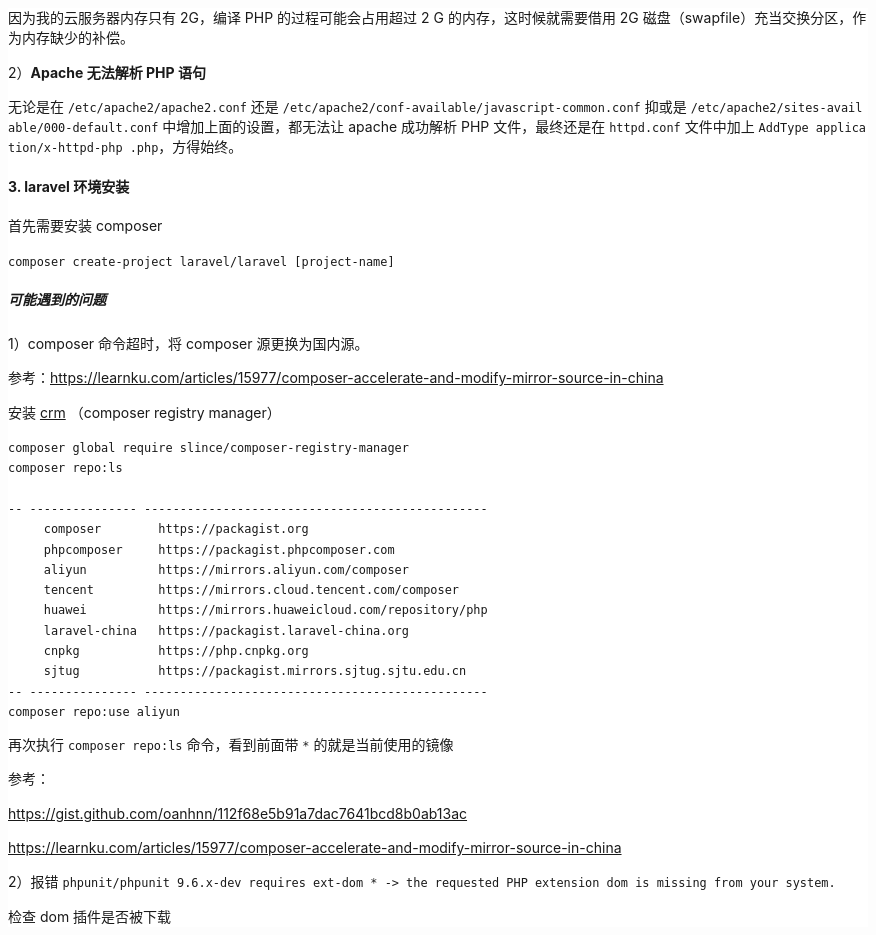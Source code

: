 

因为我的云服务器内存只有 2G，编译 PHP 的过程可能会占用超过 2 G 的内存，这时候就需要借用 2G 磁盘（swapfile）充当交换分区，作为内存缺少的补偿。



2）**Apache 无法解析 PHP 语句**

无论是在 `/etc/apache2/apache2.conf` 还是 `/etc/apache2/conf-available/javascript-common.conf` 抑或是 `/etc/apache2/sites-available/000-default.conf` 中增加上面的设置，都无法让 apache 成功解析 PHP 文件，最终还是在 `httpd.conf` 文件中加上 `AddType application/x-httpd-php .php`，方得始终。



#### 3. laravel 环境安装

首先需要安装 composer

```shell
composer create-project laravel/laravel [project-name]
```



##### 可能遇到的问题

1）composer 命令超时，将 composer 源更换为国内源。

参考：https://learnku.com/articles/15977/composer-accelerate-and-modify-mirror-source-in-china

安装 [crm](https://github.com/slince/composer-registry-manager) （composer registry manager）

```shell
composer global require slince/composer-registry-manager
composer repo:ls

-- --------------- ------------------------------------------------
     composer        https://packagist.org
     phpcomposer     https://packagist.phpcomposer.com
     aliyun          https://mirrors.aliyun.com/composer
     tencent         https://mirrors.cloud.tencent.com/composer
     huawei          https://mirrors.huaweicloud.com/repository/php
     laravel-china   https://packagist.laravel-china.org
     cnpkg           https://php.cnpkg.org
     sjtug           https://packagist.mirrors.sjtug.sjtu.edu.cn
-- --------------- ------------------------------------------------
composer repo:use aliyun
```

再次执行 `composer repo:ls` 命令，看到前面带 `*` 的就是当前使用的镜像

参考：

https://gist.github.com/oanhnn/112f68e5b91a7dac7641bcd8b0ab13ac

https://learnku.com/articles/15977/composer-accelerate-and-modify-mirror-source-in-china

2）报错 `phpunit/phpunit 9.6.x-dev requires ext-dom * -> the requested PHP extension dom is missing from your system.`

检查 dom 插件是否被下载
